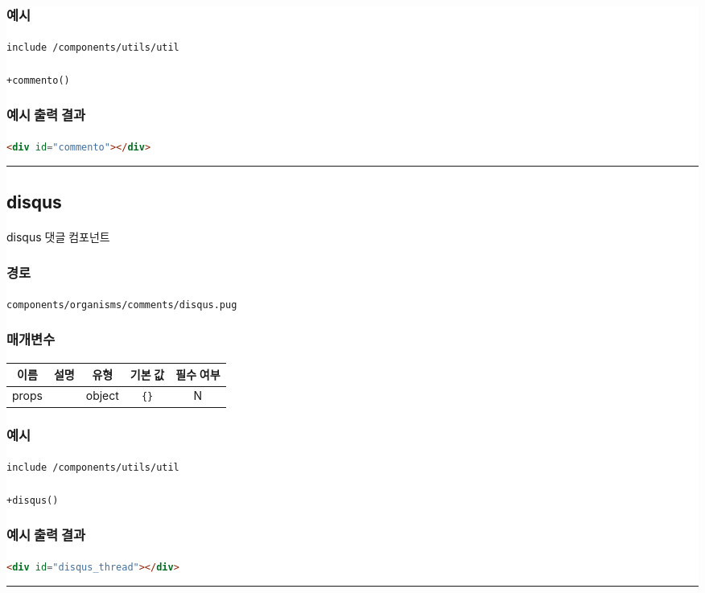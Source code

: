 

### 예시

```jade
include /components/utils/util

+commento()
```


### 예시 출력 결과

```html
<div id="commento"></div>

```


---


## disqus

disqus 댓글 컴포넌트


### 경로

`components/organisms/comments/disqus.pug`


### 매개변수

|이름|설명|유형|기본 값|필수 여부|
|:---:|:---|:---:|:---:|:---:|
|props||object|`{}`|N|



### 예시

```jade
include /components/utils/util

+disqus()
```


### 예시 출력 결과

```html
<div id="disqus_thread"></div>

```


---
